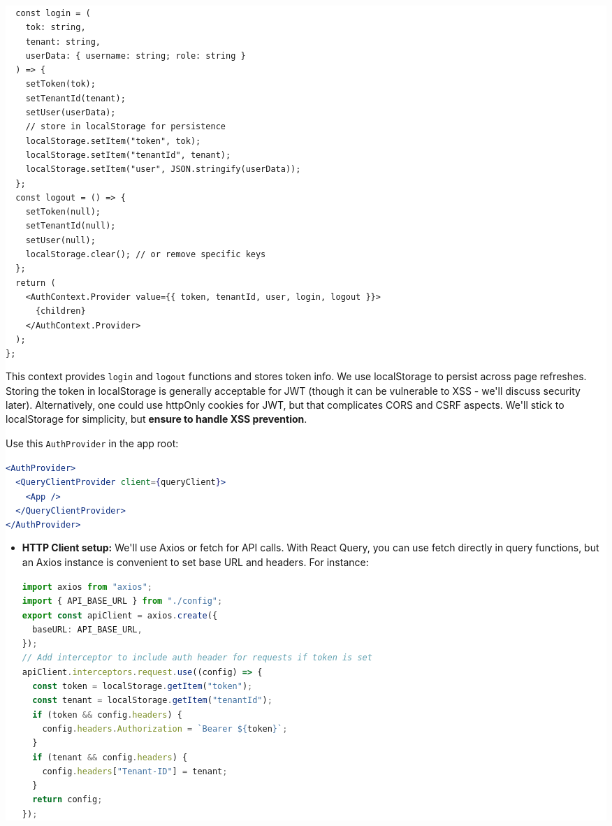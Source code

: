   ```tsx
    const login = (
      tok: string,
      tenant: string,
      userData: { username: string; role: string }
    ) => {
      setToken(tok);
      setTenantId(tenant);
      setUser(userData);
      // store in localStorage for persistence
      localStorage.setItem("token", tok);
      localStorage.setItem("tenantId", tenant);
      localStorage.setItem("user", JSON.stringify(userData));
    };
    const logout = () => {
      setToken(null);
      setTenantId(null);
      setUser(null);
      localStorage.clear(); // or remove specific keys
    };
    return (
      <AuthContext.Provider value={{ token, tenantId, user, login, logout }}>
        {children}
      </AuthContext.Provider>
    );
  };
  ```

  This context provides `login` and `logout` functions and stores token info. We use localStorage to persist across page refreshes. Storing the token in localStorage is generally acceptable for JWT (though it can be vulnerable to XSS - we'll discuss security later). Alternatively, one could use httpOnly cookies for JWT, but that complicates CORS and CSRF aspects. We'll stick to localStorage for simplicity, but **ensure to handle XSS prevention**.

  Use this `AuthProvider` in the app root:

  ```jsx
  <AuthProvider>
    <QueryClientProvider client={queryClient}>
      <App />
    </QueryClientProvider>
  </AuthProvider>
  ```

- **HTTP Client setup:** We'll use Axios or fetch for API calls. With React Query, you can use fetch directly in query functions, but an Axios instance is convenient to set base URL and headers. For instance:

  ```ts
  import axios from "axios";
  import { API_BASE_URL } from "./config";
  export const apiClient = axios.create({
    baseURL: API_BASE_URL,
  });
  // Add interceptor to include auth header for requests if token is set
  apiClient.interceptors.request.use((config) => {
    const token = localStorage.getItem("token");
    const tenant = localStorage.getItem("tenantId");
    if (token && config.headers) {
      config.headers.Authorization = `Bearer ${token}`;
    }
    if (tenant && config.headers) {
      config.headers["Tenant-ID"] = tenant;
    }
    return config;
  });
  ```